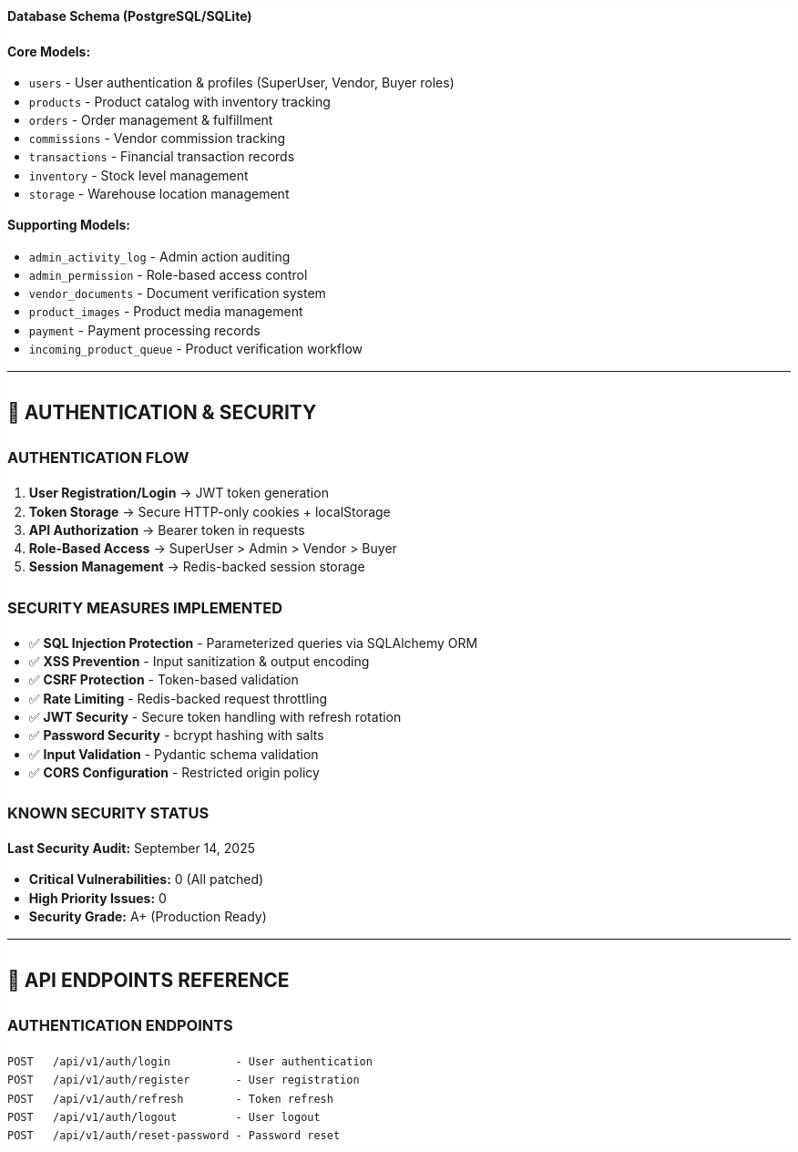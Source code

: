 #### Database Schema (PostgreSQL/SQLite)
**Core Models:**
- `users` - User authentication & profiles (SuperUser, Vendor, Buyer roles)
- `products` - Product catalog with inventory tracking
- `orders` - Order management & fulfillment
- `commissions` - Vendor commission tracking
- `transactions` - Financial transaction records
- `inventory` - Stock level management
- `storage` - Warehouse location management

**Supporting Models:**
- `admin_activity_log` - Admin action auditing
- `admin_permission` - Role-based access control
- `vendor_documents` - Document verification system
- `product_images` - Product media management
- `payment` - Payment processing records
- `incoming_product_queue` - Product verification workflow

---

## 🔐 AUTHENTICATION & SECURITY

### AUTHENTICATION FLOW
1. **User Registration/Login** → JWT token generation
2. **Token Storage** → Secure HTTP-only cookies + localStorage
3. **API Authorization** → Bearer token in requests
4. **Role-Based Access** → SuperUser > Admin > Vendor > Buyer
5. **Session Management** → Redis-backed session storage

### SECURITY MEASURES IMPLEMENTED
- ✅ **SQL Injection Protection** - Parameterized queries via SQLAlchemy ORM
- ✅ **XSS Prevention** - Input sanitization & output encoding
- ✅ **CSRF Protection** - Token-based validation
- ✅ **Rate Limiting** - Redis-backed request throttling
- ✅ **JWT Security** - Secure token handling with refresh rotation
- ✅ **Password Security** - bcrypt hashing with salts
- ✅ **Input Validation** - Pydantic schema validation
- ✅ **CORS Configuration** - Restricted origin policy

### KNOWN SECURITY STATUS
**Last Security Audit:** September 14, 2025
- **Critical Vulnerabilities:** 0 (All patched)
- **High Priority Issues:** 0
- **Security Grade:** A+ (Production Ready)

---

## 📡 API ENDPOINTS REFERENCE

### AUTHENTICATION ENDPOINTS
```
POST   /api/v1/auth/login          - User authentication
POST   /api/v1/auth/register       - User registration
POST   /api/v1/auth/refresh        - Token refresh
POST   /api/v1/auth/logout         - User logout
POST   /api/v1/auth/reset-password - Password reset
```
